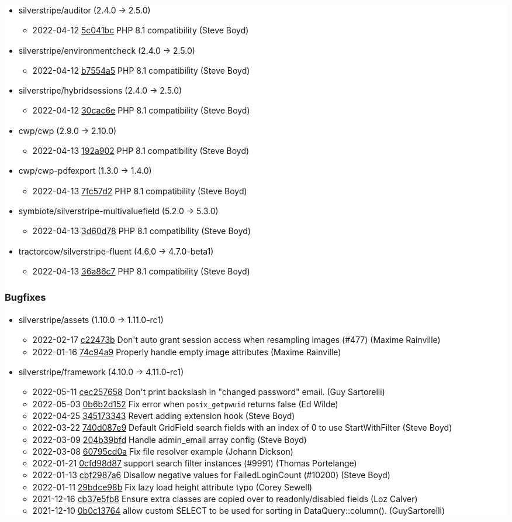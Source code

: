  * silverstripe/auditor (2.4.0 -&gt; 2.5.0)
    * 2022-04-12 [5c041bc](https://github.com/silverstripe/silverstripe-auditor/commit/5c041bc7dba161aac565cd585170e18671ce5eba) PHP 8.1 compatibility (Steve Boyd)

 * silverstripe/environmentcheck (2.4.0 -&gt; 2.5.0)
    * 2022-04-12 [b7554a5](https://github.com/silverstripe/silverstripe-environmentcheck/commit/b7554a5fc9ec29f59d006549ea9ae703fd28aa89) PHP 8.1 compatibility (Steve Boyd)

 * silverstripe/hybridsessions (2.4.0 -&gt; 2.5.0)
    * 2022-04-12 [30cac6e](https://github.com/silverstripe/silverstripe-hybridsessions/commit/30cac6ed448089c3438d0f38b758e7c988d92950) PHP 8.1 compatibility (Steve Boyd)

 * cwp/cwp (2.9.0 -&gt; 2.10.0)
    * 2022-04-13 [192a902](https://github.com/silverstripe/cwp/commit/192a9025ccac935d3bc605fcc56a76002848b4a5) PHP 8.1 compatibility (Steve Boyd)

 * cwp/cwp-pdfexport (1.3.0 -&gt; 1.4.0)
    * 2022-04-13 [7fc57d2](https://github.com/silverstripe/cwp-pdfexport/commit/7fc57d297230184c2f882c47f4538d98b97f959b) PHP 8.1 compatibility (Steve Boyd)

 * symbiote/silverstripe-multivaluefield (5.2.0 -&gt; 5.3.0)
    * 2022-04-13 [3d60d78](https://github.com/symbiote/silverstripe-multivaluefield/commit/3d60d789b6c318c144eb94c0ad50d4ca01d0508b) PHP 8.1 compatibility (Steve Boyd)

 * tractorcow/silverstripe-fluent (4.6.0 -&gt; 4.7.0-beta1)
    * 2022-04-13 [36a86c7](https://github.com/tractorcow-farm/silverstripe-fluent/commit/36a86c709612008955a9a2f57e63d82e5b976d03) PHP 8.1 compatibility (Steve Boyd)

    
### Bugfixes


 * silverstripe/assets (1.10.0 -&gt; 1.11.0-rc1)
    * 2022-02-17 [c22473b](https://github.com/silverstripe/silverstripe-assets/commit/c22473b062574a67c91b96512e6762f54ad744c4) Don&apos;t auto grant session access when resampling images (#477) (Maxime Rainville)
    * 2022-01-16 [74c94a9](https://github.com/silverstripe/silverstripe-assets/commit/74c94a97ceab23874a1f2ce2674300617fe241de) Properly handle empty image attributes (Maxime Rainville)

 * silverstripe/framework (4.10.0 -&gt; 4.11.0-rc1)
    * 2022-05-11 [cec257658](https://github.com/silverstripe/silverstripe-framework/commit/cec2576583951ac476761ddaa25478c5f0b34f27) Don&apos;t print backslash in &quot;changed password&quot; email. (Guy Sartorelli)
    * 2022-05-03 [0b6b2d152](https://github.com/silverstripe/silverstripe-framework/commit/0b6b2d1524773dddd05b27952b7afe2596dd72de) Fix error when `posix_getpwuid` returns false (Ed Wilde)
    * 2022-04-25 [345173343](https://github.com/silverstripe/silverstripe-framework/commit/345173343cc06d1f41c513919f2fed3fa79c3c64) Revert adding extension hook (Steve Boyd)
    * 2022-03-22 [740d087e9](https://github.com/silverstripe/silverstripe-framework/commit/740d087e972078f1a1e77e643bd6ab299243f453) Default GridField search fields with an index of 0 to use StartWithFilter (Steve Boyd)
    * 2022-03-09 [204b39bfd](https://github.com/silverstripe/silverstripe-framework/commit/204b39bfdf7af00f1edc548c9ca3cec656dc90a1) Handle admin_email array config (Steve Boyd)
    * 2022-03-08 [60795cd0a](https://github.com/silverstripe/silverstripe-framework/commit/60795cd0abf3afcdf6e4376d148f4c2220d7ef1e) Fix file resolver example (Johann Dickson)
    * 2022-01-21 [0cfd98d87](https://github.com/silverstripe/silverstripe-framework/commit/0cfd98d87a2293ba7a4d5b07024b7ff0a7c529c5) support search filter instances (#9991) (Thomas Portelange)
    * 2022-01-13 [cbf2987a6](https://github.com/silverstripe/silverstripe-framework/commit/cbf2987a616e9ef4d7eccae5d763ef2179bdbcc2) Disallow negative values for FailedLoginCount (#10200) (Steve Boyd)
    * 2022-01-11 [29bdce98b](https://github.com/silverstripe/silverstripe-framework/commit/29bdce98b2cdd20fe180cab5d5c5633733c2819e) Fix lazy load height attribute typo (Corey Sewell)
    * 2021-12-16 [cb37e5fb8](https://github.com/silverstripe/silverstripe-framework/commit/cb37e5fb8726a0fa5ef37f5cb2f654475e9e4fb6) Ensure extra classes are copied over to readonly/disabled fields (Loz Calver)
    * 2021-12-10 [0b0c13764](https://github.com/silverstripe/silverstripe-framework/commit/0b0c13764b8dc3b56ef89b53da7d8db73779d435) allow custom SELECT to be used for sorting in DataQuery::column(). (GuySartorelli)